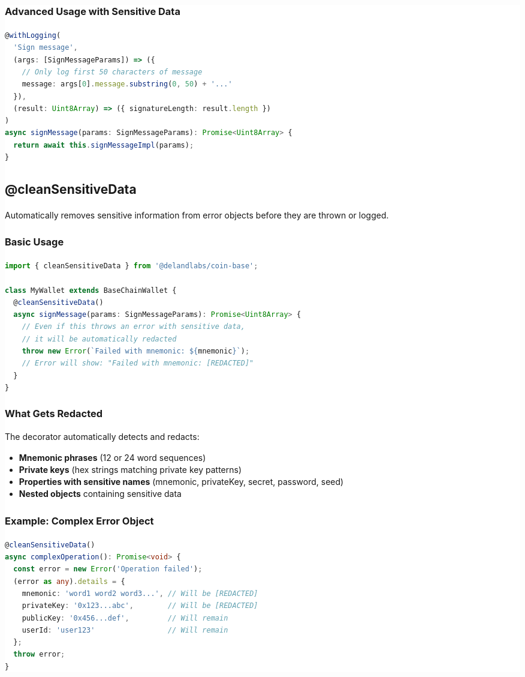 ### Advanced Usage with Sensitive Data

```typescript
@withLogging(
  'Sign message',
  (args: [SignMessageParams]) => ({
    // Only log first 50 characters of message
    message: args[0].message.substring(0, 50) + '...'
  }),
  (result: Uint8Array) => ({ signatureLength: result.length })
)
async signMessage(params: SignMessageParams): Promise<Uint8Array> {
  return await this.signMessageImpl(params);
}
```

## @cleanSensitiveData

Automatically removes sensitive information from error objects before they are thrown or logged.

### Basic Usage

```typescript
import { cleanSensitiveData } from '@delandlabs/coin-base';

class MyWallet extends BaseChainWallet {
  @cleanSensitiveData()
  async signMessage(params: SignMessageParams): Promise<Uint8Array> {
    // Even if this throws an error with sensitive data,
    // it will be automatically redacted
    throw new Error(`Failed with mnemonic: ${mnemonic}`);
    // Error will show: "Failed with mnemonic: [REDACTED]"
  }
}
```

### What Gets Redacted

The decorator automatically detects and redacts:

- **Mnemonic phrases** (12 or 24 word sequences)
- **Private keys** (hex strings matching private key patterns)
- **Properties with sensitive names** (mnemonic, privateKey, secret, password, seed)
- **Nested objects** containing sensitive data

### Example: Complex Error Object

```typescript
@cleanSensitiveData()
async complexOperation(): Promise<void> {
  const error = new Error('Operation failed');
  (error as any).details = {
    mnemonic: 'word1 word2 word3...', // Will be [REDACTED]
    privateKey: '0x123...abc',        // Will be [REDACTED]
    publicKey: '0x456...def',         // Will remain
    userId: 'user123'                 // Will remain
  };
  throw error;
}
```
